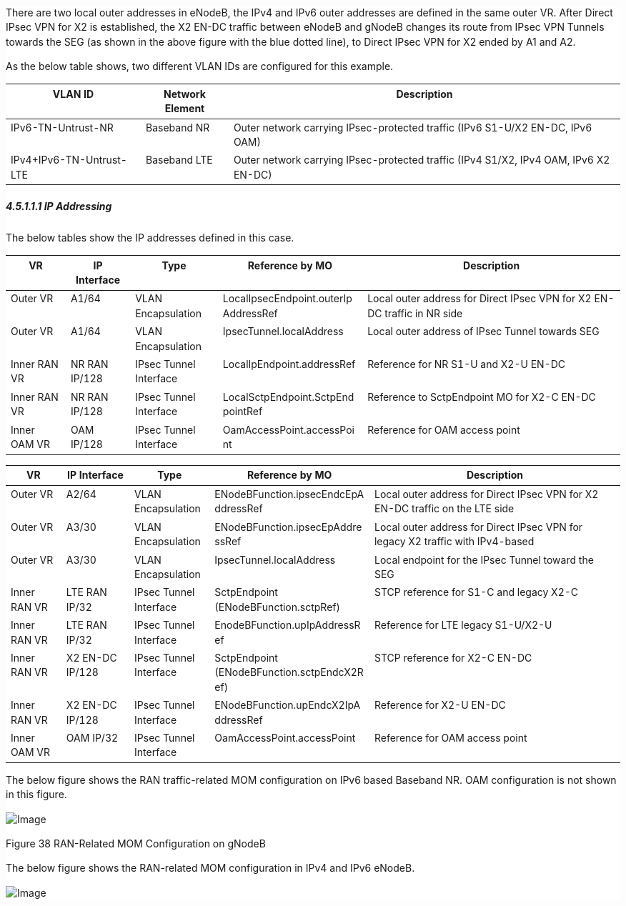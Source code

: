 There are two local outer addresses in eNodeB, the IPv4 and IPv6 outer addresses are defined in the same outer VR. After Direct IPsec VPN for X2 is established, the X2 EN-DC traffic between eNodeB and gNodeB changes its route from IPsec VPN Tunnels towards the SEG (as shown in the above figure with the blue dotted line), to Direct IPsec VPN for X2 ended by A1 and A2.

As the below table shows, two different VLAN IDs are configured for this example.

| VLAN ID                   | Network Element   | Description                                                                          |
|---------------------------|-------------------|--------------------------------------------------------------------------------------|
| IPv6-TN-Untrust-NR        | Baseband NR       | Outer network carrying IPsec-protected traffic (IPv6 S1-U/X2 EN-DC, IPv6 OAM)        |
| IPv4+IPv6-TN-Untrust- LTE | Baseband LTE      | Outer network carrying IPsec-protected traffic (IPv4 S1/X2, IPv4 OAM, IPv6 X2 EN-DC) |

##### 4.5.1.1.1 IP Addressing

The below tables show the IP addresses defined in this case.

| VR           | IP Interface   | Type                   | Reference by MO                      | Description                                                              |
|--------------|----------------|------------------------|--------------------------------------|--------------------------------------------------------------------------|
| Outer VR     | A1/64          | VLAN Encapsulation     | LocalIpsecEndpoint.outerIpAddressRef | Local outer address for Direct IPsec VPN for X2 EN-DC traffic in NR side |
| Outer VR     | A1/64          | VLAN Encapsulation     | IpsecTunnel.localAddress             | Local outer address of IPsec Tunnel towards SEG                          |
| Inner RAN VR | NR RAN IP/128  | IPsec Tunnel Interface | LocalIpEndpoint.addressRef           | Reference for NR S1-U and X2-U EN-DC                                     |
| Inner RAN VR | NR RAN IP/128  | IPsec Tunnel Interface | LocalSctpEndpoint.SctpEndpointRef    | Reference to SctpEndpoint MO for X2-C EN-DC                              |
| Inner OAM VR | OAM IP/128     | IPsec Tunnel Interface | OamAccessPoint.accessPoint           | Reference for OAM access point                                           |

| VR           | IP Interface    | Type                   | Reference by MO                             | Description                                                                    |
|--------------|-----------------|------------------------|---------------------------------------------|--------------------------------------------------------------------------------|
| Outer VR     | A2/64           | VLAN Encapsulation     | ENodeBFunction.ipsecEndcEpAddressRef        | Local outer address for Direct IPsec VPN for X2 EN-DC traffic on the LTE side  |
| Outer VR     | A3/30           | VLAN Encapsulation     | ENodeBFunction.ipsecEpAddressRef            | Local outer address for Direct IPsec VPN for legacy X2 traffic with IPv4-based |
| Outer VR     | A3/30           | VLAN Encapsulation     | IpsecTunnel.localAddress                    | Local endpoint for the IPsec Tunnel toward the SEG                             |
| Inner RAN VR | LTE RAN IP/32   | IPsec Tunnel Interface | SctpEndpoint (ENodeBFunction.sctpRef)       | STCP reference for S1-C and legacy X2-C                                        |
| Inner RAN VR | LTE RAN IP/32   | IPsec Tunnel Interface | EnodeBFunction.upIpAddressRef               | Reference for LTE legacy S1-U/X2-U                                             |
| Inner RAN VR | X2 EN-DC IP/128 | IPsec Tunnel Interface | SctpEndpoint (ENodeBFunction.sctpEndcX2Ref) | STCP reference for X2-C EN-DC                                                  |
| Inner RAN VR | X2 EN-DC IP/128 | IPsec Tunnel Interface | ENodeBFunction.upEndcX2IpAddressRef         | Reference for X2-U EN-DC                                                       |
| Inner OAM VR | OAM IP/32       | IPsec Tunnel Interface | OamAccessPoint.accessPoint                  | Reference for OAM access point                                                 |

The below figure shows the RAN traffic-related MOM configuration on IPv6 based Baseband NR. OAM configuration is not shown in this figure.

![Image](../images/329_22112-IPM10141_100Uen.EE/additional_3_CP.png)

Figure 38   RAN-Related MOM Configuration on gNodeB

The below figure shows the RAN-related MOM configuration in IPv4 and IPv6 eNodeB.

![Image](../images/329_22112-IPM10141_100Uen.EE/additional_3_CP.png)
